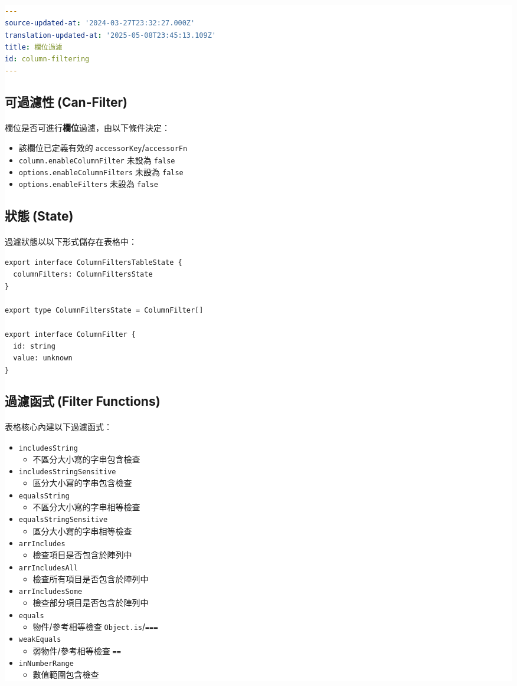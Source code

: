```yaml
---
source-updated-at: '2024-03-27T23:32:27.000Z'
translation-updated-at: '2025-05-08T23:45:13.109Z'
title: 欄位過濾
id: column-filtering
---
```

## 可過濾性 (Can-Filter)

欄位是否可進行**欄位**過濾，由以下條件決定：

- 該欄位已定義有效的 `accessorKey`/`accessorFn`
- `column.enableColumnFilter` 未設為 `false`
- `options.enableColumnFilters` 未設為 `false`
- `options.enableFilters` 未設為 `false`

## 狀態 (State)

過濾狀態以以下形式儲存在表格中：

```tsx
export interface ColumnFiltersTableState {
  columnFilters: ColumnFiltersState
}

export type ColumnFiltersState = ColumnFilter[]

export interface ColumnFilter {
  id: string
  value: unknown
}
```

## 過濾函式 (Filter Functions)

表格核心內建以下過濾函式：

- `includesString`
  - 不區分大小寫的字串包含檢查
- `includesStringSensitive`
  - 區分大小寫的字串包含檢查
- `equalsString`
  - 不區分大小寫的字串相等檢查
- `equalsStringSensitive`
  - 區分大小寫的字串相等檢查
- `arrIncludes`
  - 檢查項目是否包含於陣列中
- `arrIncludesAll`
  - 檢查所有項目是否包含於陣列中
- `arrIncludesSome`
  - 檢查部分項目是否包含於陣列中
- `equals`
  - 物件/參考相等檢查 `Object.is`/`===`
- `weakEquals`
  - 弱物件/參考相等檢查 `==`
- `inNumberRange`
  - 數值範圍包含檢查

